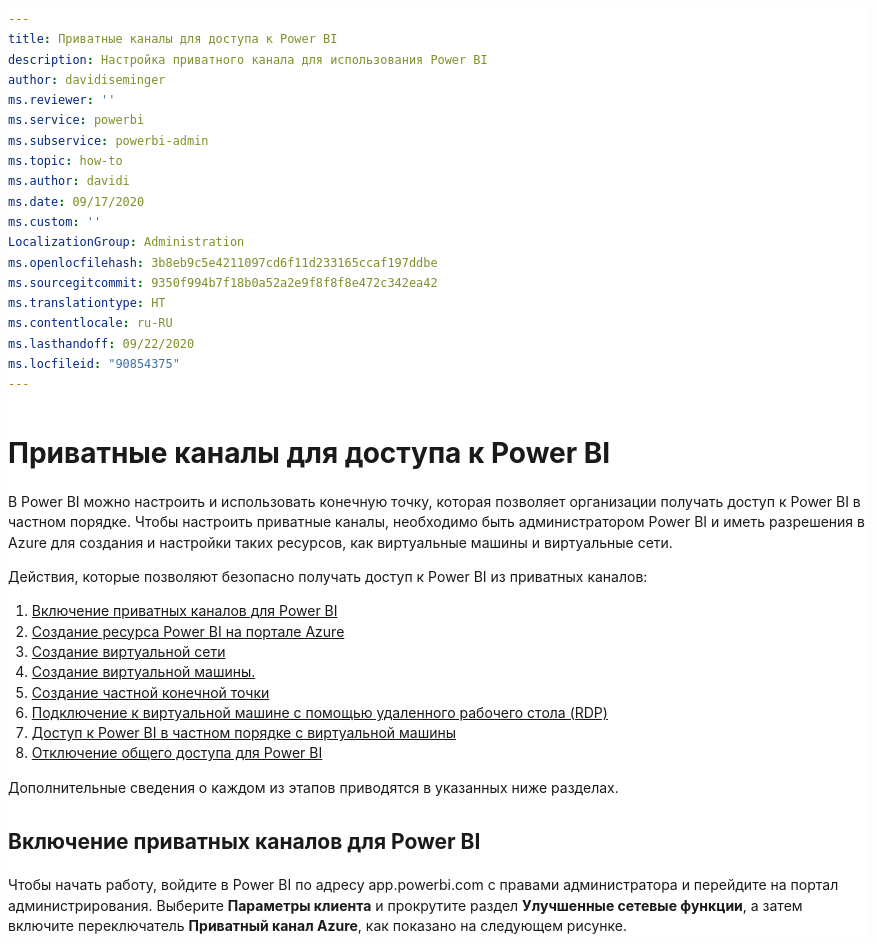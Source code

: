 ```yaml
---
title: Приватные каналы для доступа к Power BI
description: Настройка приватного канала для использования Power BI
author: davidiseminger
ms.reviewer: ''
ms.service: powerbi
ms.subservice: powerbi-admin
ms.topic: how-to
ms.author: davidi
ms.date: 09/17/2020
ms.custom: ''
LocalizationGroup: Administration
ms.openlocfilehash: 3b8eb9c5e4211097cd6f11d233165ccaf197ddbe
ms.sourcegitcommit: 9350f994b7f18b0a52a2e9f8f8f8e472c342ea42
ms.translationtype: HT
ms.contentlocale: ru-RU
ms.lasthandoff: 09/22/2020
ms.locfileid: "90854375"
---
```

# <a name="private-links-for-accessing-power-bi"></a>Приватные каналы для доступа к Power BI

В Power BI можно настроить и использовать конечную точку, которая позволяет организации получать доступ к Power BI в частном порядке. Чтобы настроить приватные каналы, необходимо быть администратором Power BI и иметь разрешения в Azure для создания и настройки таких ресурсов, как виртуальные машины и виртуальные сети. 

Действия, которые позволяют безопасно получать доступ к Power BI из приватных каналов:

1. [Включение приватных каналов для Power BI](#enable-private-links-for-power-bi)
2. [Создание ресурса Power BI на портале Azure](#create-a-power-bi-resource-in-the-azure-portal)
3. [Создание виртуальной сети](#create-a-virtual-network)
4. [Создание виртуальной машины.](#create-a-virtual-machine-vm)
5. [Создание частной конечной точки](#create-a-private-endpoint)
6. [Подключение к виртуальной машине с помощью удаленного рабочего стола (RDP)](#connect-to-a-vm-using-remote-desktop-rdp)
7. [Доступ к Power BI в частном порядке с виртуальной машины](#access-power-bi-privately-from-the-vm)
8. [Отключение общего доступа для Power BI](#disable-public-access-for-power-bi)

Дополнительные сведения о каждом из этапов приводятся в указанных ниже разделах.

## <a name="enable-private-links-for-power-bi"></a>Включение приватных каналов для Power BI

Чтобы начать работу, войдите в Power BI по адресу app.powerbi.com с правами администратора и перейдите на портал администрирования. Выберите **Параметры клиента** и прокрутите раздел **Улучшенные сетевые функции**, а затем включите переключатель **Приватный канал Azure**, как показано на следующем рисунке. 
